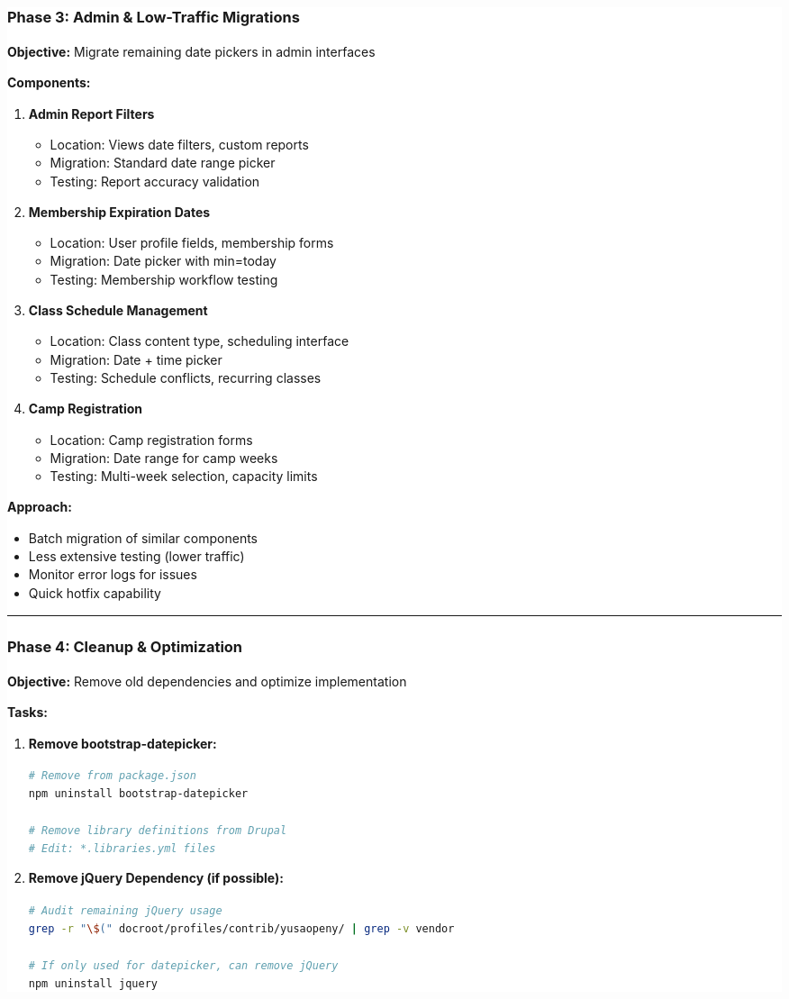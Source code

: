 ### Phase 3: Admin & Low-Traffic Migrations

**Objective:** Migrate remaining date pickers in admin interfaces

**Components:**

1. **Admin Report Filters**
   - Location: Views date filters, custom reports
   - Migration: Standard date range picker
   - Testing: Report accuracy validation

2. **Membership Expiration Dates**
   - Location: User profile fields, membership forms
   - Migration: Date picker with min=today
   - Testing: Membership workflow testing

3. **Class Schedule Management**
   - Location: Class content type, scheduling interface
   - Migration: Date + time picker
   - Testing: Schedule conflicts, recurring classes

4. **Camp Registration**
   - Location: Camp registration forms
   - Migration: Date range for camp weeks
   - Testing: Multi-week selection, capacity limits

**Approach:**
- Batch migration of similar components
- Less extensive testing (lower traffic)
- Monitor error logs for issues
- Quick hotfix capability

---

### Phase 4: Cleanup & Optimization

**Objective:** Remove old dependencies and optimize implementation

**Tasks:**

1. **Remove bootstrap-datepicker:**
   ```bash
   # Remove from package.json
   npm uninstall bootstrap-datepicker

   # Remove library definitions from Drupal
   # Edit: *.libraries.yml files
   ```

2. **Remove jQuery Dependency (if possible):**
   ```bash
   # Audit remaining jQuery usage
   grep -r "\$(" docroot/profiles/contrib/yusaopeny/ | grep -v vendor

   # If only used for datepicker, can remove jQuery
   npm uninstall jquery
   ```
